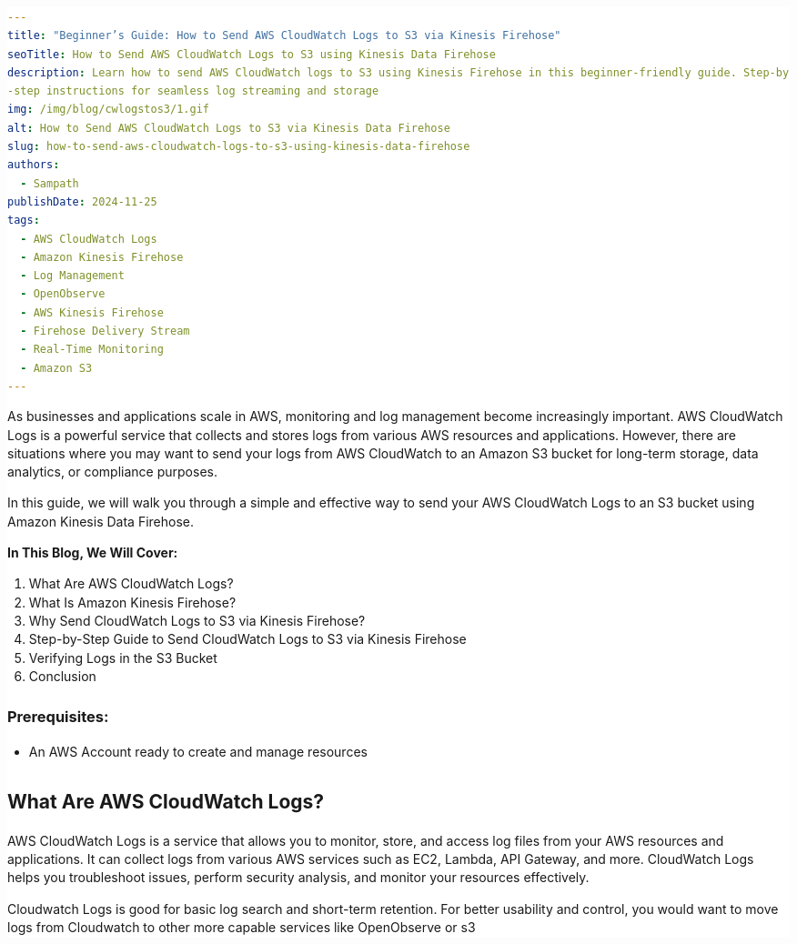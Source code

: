 ```yaml
---
title: "Beginner’s Guide: How to Send AWS CloudWatch Logs to S3 via Kinesis Firehose"
seoTitle: How to Send AWS CloudWatch Logs to S3 using Kinesis Data Firehose
description: Learn how to send AWS CloudWatch logs to S3 using Kinesis Firehose in this beginner-friendly guide. Step-by-step instructions for seamless log streaming and storage
img: /img/blog/cwlogstos3/1.gif
alt: How to Send AWS CloudWatch Logs to S3 via Kinesis Data Firehose
slug: how-to-send-aws-cloudwatch-logs-to-s3-using-kinesis-data-firehose
authors: 
  - Sampath
publishDate: 2024-11-25
tags:
  - AWS CloudWatch Logs
  - Amazon Kinesis Firehose
  - Log Management
  - OpenObserve
  - AWS Kinesis Firehose
  - Firehose Delivery Stream
  - Real-Time Monitoring
  - Amazon S3
---
```

As businesses and applications scale in AWS, monitoring and log management become increasingly important. AWS CloudWatch Logs is a powerful service that collects and stores logs from various AWS resources and applications. However, there are situations where you may want to send your logs from AWS CloudWatch to an Amazon S3 bucket for long-term storage, data analytics, or compliance purposes.

In this guide, we will walk you through a simple and effective way to send your AWS CloudWatch Logs to an S3 bucket using Amazon Kinesis Data Firehose. 

**In This Blog, We Will Cover:**
1. What Are AWS CloudWatch Logs?
2. What Is Amazon Kinesis Firehose?
3. Why Send CloudWatch Logs to S3 via Kinesis Firehose?
4. Step-by-Step Guide to Send CloudWatch Logs to S3 via Kinesis Firehose
5. Verifying Logs in the S3 Bucket
6. Conclusion

### Prerequisites:
- An AWS Account ready to create and manage resources

## What Are AWS CloudWatch Logs?
AWS CloudWatch Logs is a service that allows you to monitor, store, and access log files from your AWS resources and applications. It can collect logs from various AWS services such as EC2, Lambda, API Gateway, and more. CloudWatch Logs helps you troubleshoot issues, perform security analysis, and monitor your resources effectively. 

Cloudwatch Logs is good for basic log search and short-term retention. For better usability and control, you would want to move logs from Cloudwatch to other more capable services like OpenObserve or s3
